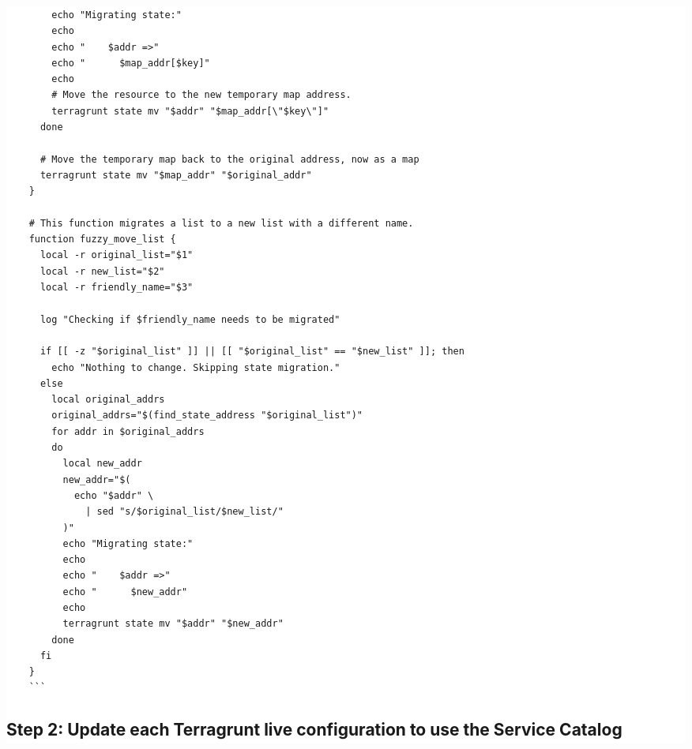             echo "Migrating state:"
            echo
            echo "    $addr =>"
            echo "      $map_addr[$key]"
            echo
            # Move the resource to the new temporary map address.
            terragrunt state mv "$addr" "$map_addr[\"$key\"]"
          done

          # Move the temporary map back to the original address, now as a map
          terragrunt state mv "$map_addr" "$original_addr"
        }

        # This function migrates a list to a new list with a different name.
        function fuzzy_move_list {
          local -r original_list="$1"
          local -r new_list="$2"
          local -r friendly_name="$3"

          log "Checking if $friendly_name needs to be migrated"

          if [[ -z "$original_list" ]] || [[ "$original_list" == "$new_list" ]]; then
            echo "Nothing to change. Skipping state migration."
          else
            local original_addrs
            original_addrs="$(find_state_address "$original_list")"
            for addr in $original_addrs
            do
              local new_addr
              new_addr="$(
                echo "$addr" \
                  | sed "s/$original_list/$new_list/"
              )"
              echo "Migrating state:"
              echo
              echo "    $addr =>"
              echo "      $new_addr"
              echo
              terragrunt state mv "$addr" "$new_addr"
            done
          fi
        }
        ```

## Step 2: Update each Terragrunt live configuration to use the Service Catalog
